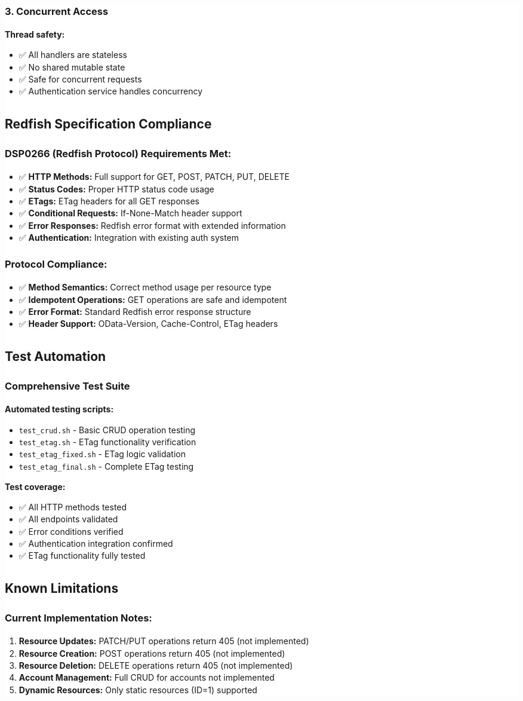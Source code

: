### 3. Concurrent Access

**Thread safety:**
- ✅ All handlers are stateless
- ✅ No shared mutable state
- ✅ Safe for concurrent requests
- ✅ Authentication service handles concurrency

## Redfish Specification Compliance

### DSP0266 (Redfish Protocol) Requirements Met:

- ✅ **HTTP Methods:** Full support for GET, POST, PATCH, PUT, DELETE
- ✅ **Status Codes:** Proper HTTP status code usage
- ✅ **ETags:** ETag headers for all GET responses
- ✅ **Conditional Requests:** If-None-Match header support
- ✅ **Error Responses:** Redfish error format with extended information
- ✅ **Authentication:** Integration with existing auth system

### Protocol Compliance:

- ✅ **Method Semantics:** Correct method usage per resource type
- ✅ **Idempotent Operations:** GET operations are safe and idempotent
- ✅ **Error Format:** Standard Redfish error response structure
- ✅ **Header Support:** OData-Version, Cache-Control, ETag headers

## Test Automation

### Comprehensive Test Suite

**Automated testing scripts:**
- `test_crud.sh` - Basic CRUD operation testing
- `test_etag.sh` - ETag functionality verification
- `test_etag_fixed.sh` - ETag logic validation
- `test_etag_final.sh` - Complete ETag testing

**Test coverage:**
- ✅ All HTTP methods tested
- ✅ All endpoints validated
- ✅ Error conditions verified
- ✅ Authentication integration confirmed
- ✅ ETag functionality fully tested

## Known Limitations

### Current Implementation Notes:

1. **Resource Updates:** PATCH/PUT operations return 405 (not implemented)
2. **Resource Creation:** POST operations return 405 (not implemented)
3. **Resource Deletion:** DELETE operations return 405 (not implemented)
4. **Account Management:** Full CRUD for accounts not implemented
5. **Dynamic Resources:** Only static resources (ID=1) supported
